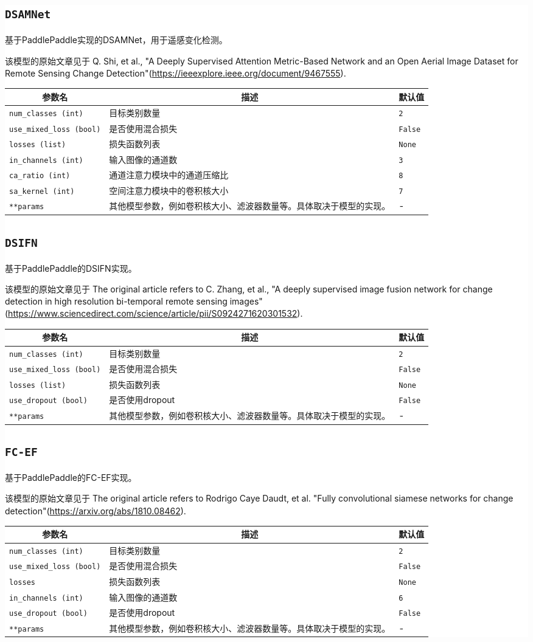 


## `DSAMNet`

基于PaddlePaddle实现的DSAMNet，用于遥感变化检测。

该模型的原始文章见于 Q. Shi, et al., "A Deeply Supervised Attention Metric-Based Network and an Open Aerial Image Dataset for Remote Sensing Change Detection"(https://ieeexplore.ieee.org/document/9467555).

| 参数名                     | 描述                         | 默认值 |
|-------------------------|----------------------------|--------|
| `num_classes (int)`     | 目标类别数量                 | `2`    |
| `use_mixed_loss (bool)` | 是否使用混合损失             | `False`|
| `losses (list)`         | 损失函数列表                 | `None` |
| `in_channels (int)`     | 输入图像的通道数             | `3`    |
| `ca_ratio (int)`        | 通道注意力模块中的通道压缩比 | `8`    |
| `sa_kernel (int)`       | 空间注意力模块中的卷积核大小 | `7`    |
| `**params` | 其他模型参数，例如卷积核大小、滤波器数量等。具体取决于模型的实现。 | - |


## `DSIFN`

基于PaddlePaddle的DSIFN实现。

该模型的原始文章见于 The original article refers to C. Zhang, et al., "A deeply supervised image fusion network for change detection in high resolution bi-temporal remote sensing images"(https://www.sciencedirect.com/science/article/pii/S0924271620301532).

| 参数名                   | 描述                     | 默认值 |
|-------------------------|------------------------|--------|
| `num_classes (int)`      | 目标类别数量             | `2`    |
| `use_mixed_loss (bool)`  | 是否使用混合损失         | `False`|
| `losses (list)`          | 损失函数列表             | `None` |
| `use_dropout (bool)`     | 是否使用dropout          | `False`|
| `**params` | 其他模型参数，例如卷积核大小、滤波器数量等。具体取决于模型的实现。 | - |


## `FC-EF`

基于PaddlePaddle的FC-EF实现。

该模型的原始文章见于 The original article refers to Rodrigo Caye Daudt, et al. "Fully convolutional siamese networks for change detection"(https://arxiv.org/abs/1810.08462).

| 参数名                | 描述                          | 默认值 |
|----------------------|-------------------------------|--------|
| `num_classes (int)`   | 目标类别数量                  | `2`    |
| `use_mixed_loss (bool)` | 是否使用混合损失             | `False`|
| `losses`              | 损失函数列表                  | `None` |
| `in_channels (int)`   | 输入图像的通道数              | `6`    |
| `use_dropout (bool)`  | 是否使用dropout              | `False`|
| `**params` | 其他模型参数，例如卷积核大小、滤波器数量等。具体取决于模型的实现。 | - |

